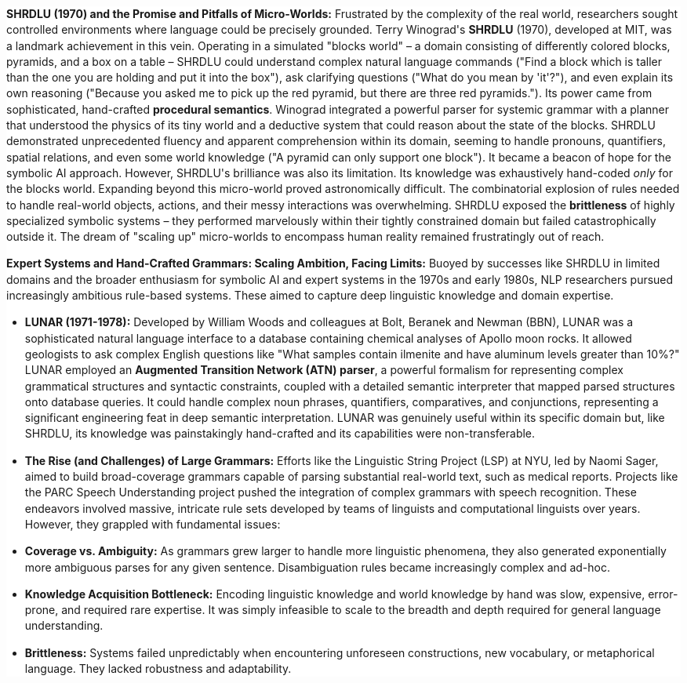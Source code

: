 **SHRDLU (1970) and the Promise and Pitfalls of Micro-Worlds:** Frustrated by the complexity of the real world, researchers sought controlled environments where language could be precisely grounded. Terry Winograd's **SHRDLU** (1970), developed at MIT, was a landmark achievement in this vein. Operating in a simulated "blocks world" – a domain consisting of differently colored blocks, pyramids, and a box on a table – SHRDLU could understand complex natural language commands ("Find a block which is taller than the one you are holding and put it into the box"), ask clarifying questions ("What do you mean by 'it'?"), and even explain its own reasoning ("Because you asked me to pick up the red pyramid, but there are three red pyramids."). Its power came from sophisticated, hand-crafted **procedural semantics**. Winograd integrated a powerful parser for systemic grammar with a planner that understood the physics of its tiny world and a deductive system that could reason about the state of the blocks. SHRDLU demonstrated unprecedented fluency and apparent comprehension within its domain, seeming to handle pronouns, quantifiers, spatial relations, and even some world knowledge ("A pyramid can only support one block"). It became a beacon of hope for the symbolic AI approach. However, SHRDLU's brilliance was also its limitation. Its knowledge was exhaustively hand-coded *only* for the blocks world. Expanding beyond this micro-world proved astronomically difficult. The combinatorial explosion of rules needed to handle real-world objects, actions, and their messy interactions was overwhelming. SHRDLU exposed the **brittleness** of highly specialized symbolic systems – they performed marvelously within their tightly constrained domain but failed catastrophically outside it. The dream of "scaling up" micro-worlds to encompass human reality remained frustratingly out of reach.

**Expert Systems and Hand-Crafted Grammars: Scaling Ambition, Facing Limits:** Buoyed by successes like SHRDLU in limited domains and the broader enthusiasm for symbolic AI and expert systems in the 1970s and early 1980s, NLP researchers pursued increasingly ambitious rule-based systems. These aimed to capture deep linguistic knowledge and domain expertise.

*   **LUNAR (1971-1978):** Developed by William Woods and colleagues at Bolt, Beranek and Newman (BBN), LUNAR was a sophisticated natural language interface to a database containing chemical analyses of Apollo moon rocks. It allowed geologists to ask complex English questions like "What samples contain ilmenite and have aluminum levels greater than 10%?" LUNAR employed an **Augmented Transition Network (ATN) parser**, a powerful formalism for representing complex grammatical structures and syntactic constraints, coupled with a detailed semantic interpreter that mapped parsed structures onto database queries. It could handle complex noun phrases, quantifiers, comparatives, and conjunctions, representing a significant engineering feat in deep semantic interpretation. LUNAR was genuinely useful within its specific domain but, like SHRDLU, its knowledge was painstakingly hand-crafted and its capabilities were non-transferable.

*   **The Rise (and Challenges) of Large Grammars:** Efforts like the Linguistic String Project (LSP) at NYU, led by Naomi Sager, aimed to build broad-coverage grammars capable of parsing substantial real-world text, such as medical reports. Projects like the PARC Speech Understanding project pushed the integration of complex grammars with speech recognition. These endeavors involved massive, intricate rule sets developed by teams of linguists and computational linguists over years. However, they grappled with fundamental issues:

*   **Coverage vs. Ambiguity:** As grammars grew larger to handle more linguistic phenomena, they also generated exponentially more ambiguous parses for any given sentence. Disambiguation rules became increasingly complex and ad-hoc.

*   **Knowledge Acquisition Bottleneck:** Encoding linguistic knowledge and world knowledge by hand was slow, expensive, error-prone, and required rare expertise. It was simply infeasible to scale to the breadth and depth required for general language understanding.

*   **Brittleness:** Systems failed unpredictably when encountering unforeseen constructions, new vocabulary, or metaphorical language. They lacked robustness and adaptability.
